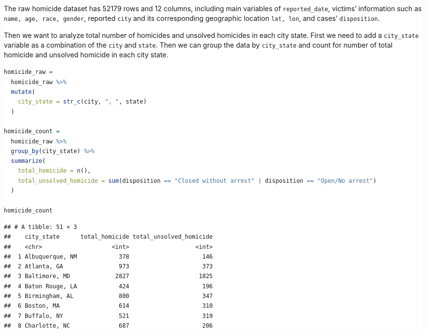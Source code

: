 The raw homicide dataset has 52179 rows and 12 columns, including main
variables of `reported_date`, victims’ information such as
`name, age, race, gender`, reported `city` and its corresponding
geographic location `lat, lon`, and cases’ `disposition`.

Then we want to analyze total number of homicides and unsolved homicides
in each city state. First we need to add a `city_state` variable as a
combination of the `city` and `state`. Then we can group the data by
`city_state` and count for number of total homicide and unsolved
homicide in each city state.

``` r
homicide_raw =
  homicide_raw %>% 
  mutate(
    city_state = str_c(city, ", ", state)
  )

homicide_count =
  homicide_raw %>%
  group_by(city_state) %>%
  summarize(
    total_homicide = n(),
    total_unsolved_homicide = sum(disposition == "Closed without arrest" | disposition == "Open/No arrest")
  )

homicide_count
```

    ## # A tibble: 51 × 3
    ##    city_state      total_homicide total_unsolved_homicide
    ##    <chr>                    <int>                   <int>
    ##  1 Albuquerque, NM            378                     146
    ##  2 Atlanta, GA                973                     373
    ##  3 Baltimore, MD             2827                    1825
    ##  4 Baton Rouge, LA            424                     196
    ##  5 Birmingham, AL             800                     347
    ##  6 Boston, MA                 614                     310
    ##  7 Buffalo, NY                521                     319
    ##  8 Charlotte, NC              687                     206